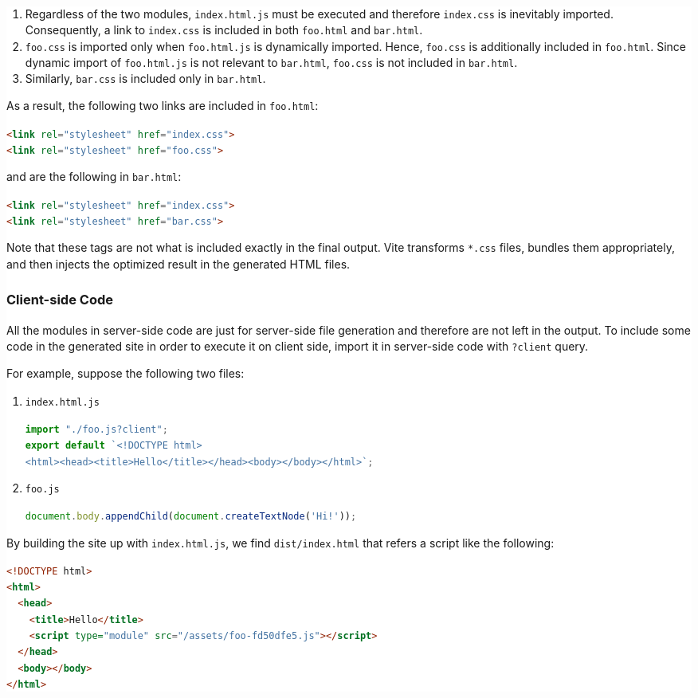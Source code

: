 1. Regardless of the two modules, `index.html.js` must be executed
   and therefore `index.css` is inevitably imported.
   Consequently, a link to `index.css` is included in both `foo.html`
   and `bar.html`.
2. `foo.css` is imported only when `foo.html.js` is dynamically
   imported.
   Hence, `foo.css` is additionally included in `foo.html`.
   Since dynamic import of `foo.html.js` is not relevant to
   `bar.html`, `foo.css` is not included in `bar.html`.
3. Similarly, `bar.css` is included only in `bar.html`.

As a result, the following two links are included in `foo.html`:

```html
<link rel="stylesheet" href="index.css">
<link rel="stylesheet" href="foo.css">
```

and are the following in `bar.html`:

```html
<link rel="stylesheet" href="index.css">
<link rel="stylesheet" href="bar.css">
```

Note that these tags are not what is included exactly in the final
output.
Vite transforms `*.css` files, bundles them appropriately,
and then injects the optimized result in the generated HTML files.

### Client-side Code

All the modules in server-side code are just for server-side file
generation and therefore are not left in the output.
To include some code in the generated site in order to execute it
on client side, import it in server-side code with `?client` query.

For example, suppose the following two files:

1. `index.html.js`
   ```js
   import "./foo.js?client";
   export default `<!DOCTYPE html>
   <html><head><title>Hello</title></head><body></body></html>`;
   ```
2. `foo.js`
   ```js
   document.body.appendChild(document.createTextNode('Hi!'));
   ```

By building the site up with `index.html.js`, we find `dist/index.html`
that refers a script like the following:

```html
<!DOCTYPE html>
<html>
  <head>
    <title>Hello</title>
    <script type="module" src="/assets/foo-fd50dfe5.js"></script>
  </head>
  <body></body>
</html>
```
